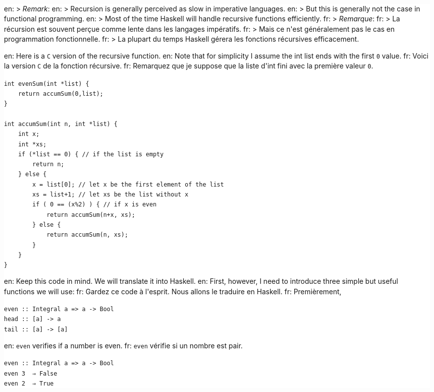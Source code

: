 en:  > _Remark_:
en:  > Recursion is generally perceived as slow in imperative languages.
en:  > But this is generally not the case in functional programming.
en:  > Most of the time Haskell will handle recursive functions efficiently.
fr:  > _Remarque_:
fr:  > La récursion est souvent perçue comme lente dans les langages impératifs.
fr:  > Mais ce n'est généralement pas le cas en programmation fonctionnelle.
fr:  > La plupart du temps Haskell gérera les fonctions récursives efficacement.

en: Here is a `C` version of the recursive function.
en: Note that for simplicity I assume the int list ends with the first `0` value.
fr: Voici la version `C` de la fonction récursive.
fr: Remarquez que je suppose que la liste d'int fini avec la première valeur `0`.

~~~~~~ {.c}
int evenSum(int *list) {
    return accumSum(0,list);
}

int accumSum(int n, int *list) {
    int x;
    int *xs;
    if (*list == 0) { // if the list is empty
        return n;
    } else {
        x = list[0]; // let x be the first element of the list
        xs = list+1; // let xs be the list without x
        if ( 0 == (x%2) ) { // if x is even
            return accumSum(n+x, xs);
        } else {
            return accumSum(n, xs);
        }
    }
}
~~~~~~

en: Keep this code in mind. We will translate it into Haskell.
en: First, however, I need to introduce three simple but useful functions we will use:
fr: Gardez ce code à l'esprit. Nous allons le traduire en Haskell.
fr: Premièrement,

~~~~~~ {.haskell}
even :: Integral a => a -> Bool
head :: [a] -> a
tail :: [a] -> [a]
~~~~~~

en: `even` verifies if a number is even.
fr: `even` vérifie si un nombre est pair.

~~~~~~ {.haskell}
even :: Integral a => a -> Bool
even 3  ⇒ False
even 2  ⇒ True
~~~~~~
